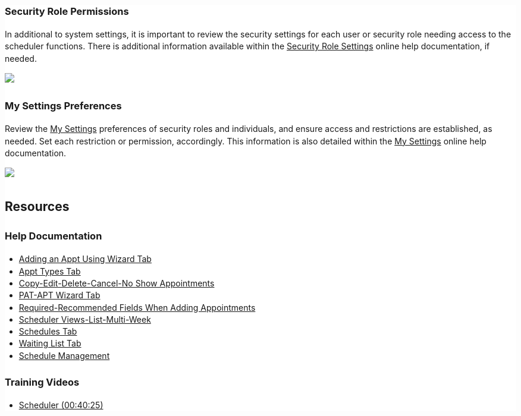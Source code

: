 ### Security Role Permissions  
  
In additional to system settings, it is important to review the security settings for each user or security role needing access to the scheduler functions. There is additional information available within the [Security Role Settings](../../functions/system-administration/security/security-role-settings.md) online help documentation, if needed.
  
![](../review-session-scheduler.assets/10000201000004210000009C369FC564E29995AA.png)  

  
### My Settings Preferences  
  
Review the [My Settings](https://system/?f=admin&tabmodule=admin&tabselect=My+Settings) preferences of security roles and individuals, and ensure access and restrictions are established, as needed. Set each restriction or permission, accordingly. This information is also detailed within the [My Settings](../../functions/system-administration/security/my-settings.md) online help documentation.
  
![](../review-session-scheduler.assets/10000201000004960000022C7562ED81FE4D373A.png)  

  
## Resources  

  
### Help Documentation  

* [Adding an Appt Using Wizard Tab](../../functions/scheduling/adding-an-appointment-using-the-wizard-tab.md)
* [Appt Types Tab](../../functions/scheduling/appt-types-tab.md)
* [Copy-Edit-Delete-Cancel-No Show Appointments](../../functions/scheduling/cancel-no-show-edit-appointments.md)
* [PAT-APT Wizard Tab](../../functions/scheduling/pat-appt-wizard-tab.md)
* [Required-Recommended Fields When Adding Appointments](../../functions/scheduling/scheduler-inputs-editor-required-recommended-fields.md)
* [Scheduler Views-List-Multi-Week](../../functions/scheduling/scheduler-views.md)
* [Schedules Tab](../../functions/scheduling/schedules-tab.md)
* [Waiting List Tab](../../functions/scheduling/waiting-list-tab.md)
* [Schedule Management](../../functions/scheduling/schedule-management.md)
  
### Training Videos  

* [Scheduler (00:40:25)](https://mieweb.webex.com/mieweb/ldr.php?RCID=6588ae3624f140c1dff58b2c75025447)
